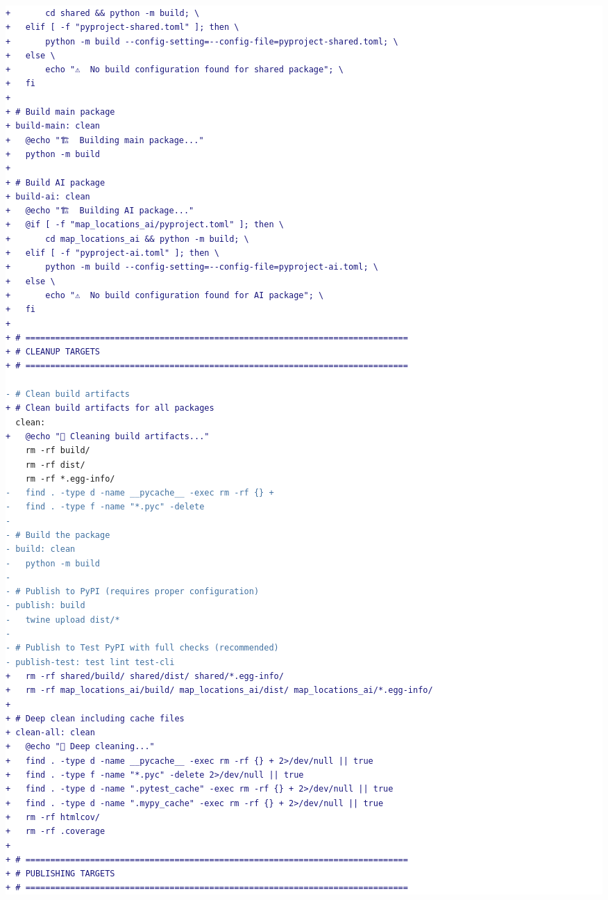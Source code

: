 ```diff
+ 		cd shared && python -m build; \
+ 	elif [ -f "pyproject-shared.toml" ]; then \
+ 		python -m build --config-setting=--config-file=pyproject-shared.toml; \
+ 	else \
+ 		echo "⚠️  No build configuration found for shared package"; \
+ 	fi
+
+ # Build main package
+ build-main: clean
+ 	@echo "🏗️  Building main package..."
+ 	python -m build
+
+ # Build AI package
+ build-ai: clean
+ 	@echo "🏗️  Building AI package..."
+ 	@if [ -f "map_locations_ai/pyproject.toml" ]; then \
+ 		cd map_locations_ai && python -m build; \
+ 	elif [ -f "pyproject-ai.toml" ]; then \
+ 		python -m build --config-setting=--config-file=pyproject-ai.toml; \
+ 	else \
+ 		echo "⚠️  No build configuration found for AI package"; \
+ 	fi
+
+ # =============================================================================
+ # CLEANUP TARGETS
+ # =============================================================================

- # Clean build artifacts
+ # Clean build artifacts for all packages
  clean:
+ 	@echo "🧹 Cleaning build artifacts..."
  	rm -rf build/
  	rm -rf dist/
  	rm -rf *.egg-info/
- 	find . -type d -name __pycache__ -exec rm -rf {} +
- 	find . -type f -name "*.pyc" -delete
-
- # Build the package
- build: clean
- 	python -m build
-
- # Publish to PyPI (requires proper configuration)
- publish: build
- 	twine upload dist/*
-
- # Publish to Test PyPI with full checks (recommended)
- publish-test: test lint test-cli
+ 	rm -rf shared/build/ shared/dist/ shared/*.egg-info/
+ 	rm -rf map_locations_ai/build/ map_locations_ai/dist/ map_locations_ai/*.egg-info/
+
+ # Deep clean including cache files
+ clean-all: clean
+ 	@echo "🧹 Deep cleaning..."
+ 	find . -type d -name __pycache__ -exec rm -rf {} + 2>/dev/null || true
+ 	find . -type f -name "*.pyc" -delete 2>/dev/null || true
+ 	find . -type d -name ".pytest_cache" -exec rm -rf {} + 2>/dev/null || true
+ 	find . -type d -name ".mypy_cache" -exec rm -rf {} + 2>/dev/null || true
+ 	rm -rf htmlcov/
+ 	rm -rf .coverage
+
+ # =============================================================================
+ # PUBLISHING TARGETS
+ # =============================================================================
```